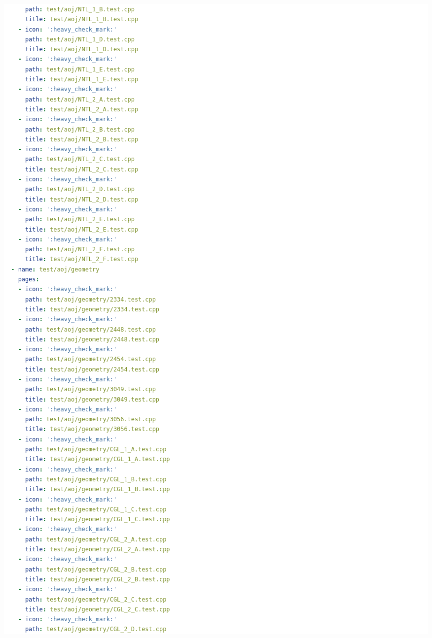 ```yaml
      path: test/aoj/NTL_1_B.test.cpp
      title: test/aoj/NTL_1_B.test.cpp
    - icon: ':heavy_check_mark:'
      path: test/aoj/NTL_1_D.test.cpp
      title: test/aoj/NTL_1_D.test.cpp
    - icon: ':heavy_check_mark:'
      path: test/aoj/NTL_1_E.test.cpp
      title: test/aoj/NTL_1_E.test.cpp
    - icon: ':heavy_check_mark:'
      path: test/aoj/NTL_2_A.test.cpp
      title: test/aoj/NTL_2_A.test.cpp
    - icon: ':heavy_check_mark:'
      path: test/aoj/NTL_2_B.test.cpp
      title: test/aoj/NTL_2_B.test.cpp
    - icon: ':heavy_check_mark:'
      path: test/aoj/NTL_2_C.test.cpp
      title: test/aoj/NTL_2_C.test.cpp
    - icon: ':heavy_check_mark:'
      path: test/aoj/NTL_2_D.test.cpp
      title: test/aoj/NTL_2_D.test.cpp
    - icon: ':heavy_check_mark:'
      path: test/aoj/NTL_2_E.test.cpp
      title: test/aoj/NTL_2_E.test.cpp
    - icon: ':heavy_check_mark:'
      path: test/aoj/NTL_2_F.test.cpp
      title: test/aoj/NTL_2_F.test.cpp
  - name: test/aoj/geometry
    pages:
    - icon: ':heavy_check_mark:'
      path: test/aoj/geometry/2334.test.cpp
      title: test/aoj/geometry/2334.test.cpp
    - icon: ':heavy_check_mark:'
      path: test/aoj/geometry/2448.test.cpp
      title: test/aoj/geometry/2448.test.cpp
    - icon: ':heavy_check_mark:'
      path: test/aoj/geometry/2454.test.cpp
      title: test/aoj/geometry/2454.test.cpp
    - icon: ':heavy_check_mark:'
      path: test/aoj/geometry/3049.test.cpp
      title: test/aoj/geometry/3049.test.cpp
    - icon: ':heavy_check_mark:'
      path: test/aoj/geometry/3056.test.cpp
      title: test/aoj/geometry/3056.test.cpp
    - icon: ':heavy_check_mark:'
      path: test/aoj/geometry/CGL_1_A.test.cpp
      title: test/aoj/geometry/CGL_1_A.test.cpp
    - icon: ':heavy_check_mark:'
      path: test/aoj/geometry/CGL_1_B.test.cpp
      title: test/aoj/geometry/CGL_1_B.test.cpp
    - icon: ':heavy_check_mark:'
      path: test/aoj/geometry/CGL_1_C.test.cpp
      title: test/aoj/geometry/CGL_1_C.test.cpp
    - icon: ':heavy_check_mark:'
      path: test/aoj/geometry/CGL_2_A.test.cpp
      title: test/aoj/geometry/CGL_2_A.test.cpp
    - icon: ':heavy_check_mark:'
      path: test/aoj/geometry/CGL_2_B.test.cpp
      title: test/aoj/geometry/CGL_2_B.test.cpp
    - icon: ':heavy_check_mark:'
      path: test/aoj/geometry/CGL_2_C.test.cpp
      title: test/aoj/geometry/CGL_2_C.test.cpp
    - icon: ':heavy_check_mark:'
      path: test/aoj/geometry/CGL_2_D.test.cpp
```